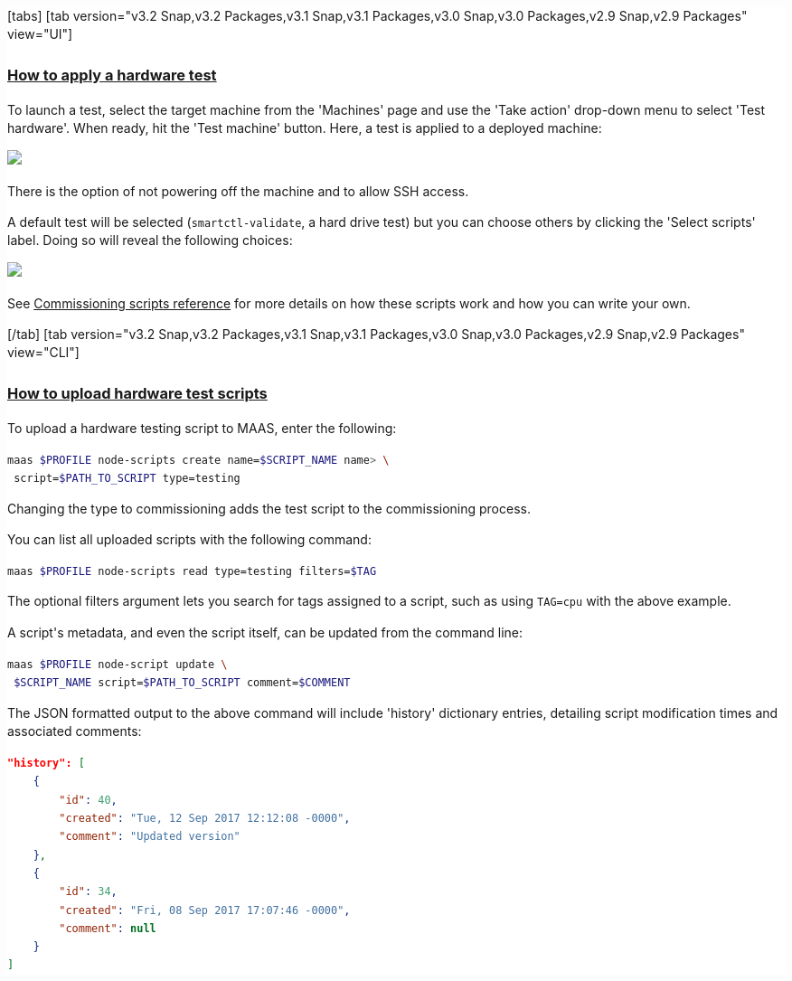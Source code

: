 [tabs]
[tab version="v3.2 Snap,v3.2 Packages,v3.1 Snap,v3.1 Packages,v3.0 Snap,v3.0 Packages,v2.9 Snap,v2.9 Packages" view="UI"]
<a href="#heading--apply-a-hardware-test"><h3 id="heading--apply-a-hardware-test">How to apply a hardware test</h3></a>

To launch a test, select the target machine from the 'Machines' page and use the 'Take action' drop-down menu to select 'Test hardware'. When ready, hit the 'Test machine' button. Here, a test is applied to a deployed machine:

<a href="https://assets.ubuntu.com/v1/8e876889-nodes-hw-testing__2.4_deployed.png" target = "_blank"><img src="https://assets.ubuntu.com/v1/8e876889-nodes-hw-testing__2.4_deployed.png"></a>

There is the option of not powering off the machine and to allow SSH access.

A default test will be selected (`smartctl-validate`, a hard drive test) but you can choose others by clicking the 'Select scripts' label. Doing so will reveal the following choices:

<a href="https://assets.ubuntu.com/v1/ccfefe25-nodes-hw-testing__2.4_deployed-choices.png" target = "_blank"><img src="https://assets.ubuntu.com/v1/ccfefe25-nodes-hw-testing__2.4_deployed-choices.png"></a>

See [Commissioning scripts reference](/t/commissioning-scripts-reference/5375) for more details on how these scripts work and how you can write your own.

[/tab]
[tab version="v3.2 Snap,v3.2 Packages,v3.1 Snap,v3.1 Packages,v3.0 Snap,v3.0 Packages,v2.9 Snap,v2.9 Packages" view="CLI"]
<a href="#heading--upload-test-scripts"><h3 id="heading--upload-test-scripts">How to upload hardware test scripts</h3></a>

To upload a hardware testing script to MAAS, enter the following:

``` bash
maas $PROFILE node-scripts create name=$SCRIPT_NAME name> \
 script=$PATH_TO_SCRIPT type=testing
```

Changing the type to commissioning adds the test script to the commissioning process.

You can list all uploaded scripts with the following command:

``` bash
maas $PROFILE node-scripts read type=testing filters=$TAG
```

The optional filters argument lets you search for tags assigned to a script, such as using `TAG=cpu` with the above example.

A script's metadata, and even the script itself, can be updated from the command line:

``` bash
maas $PROFILE node-script update \
 $SCRIPT_NAME script=$PATH_TO_SCRIPT comment=$COMMENT
```

The JSON formatted output to the above command will include 'history' dictionary entries, detailing script modification times and associated comments:

``` json
"history": [
    {
        "id": 40,
        "created": "Tue, 12 Sep 2017 12:12:08 -0000",
        "comment": "Updated version"
    },
    {
        "id": 34,
        "created": "Fri, 08 Sep 2017 17:07:46 -0000",
        "comment": null
    }
]
```
